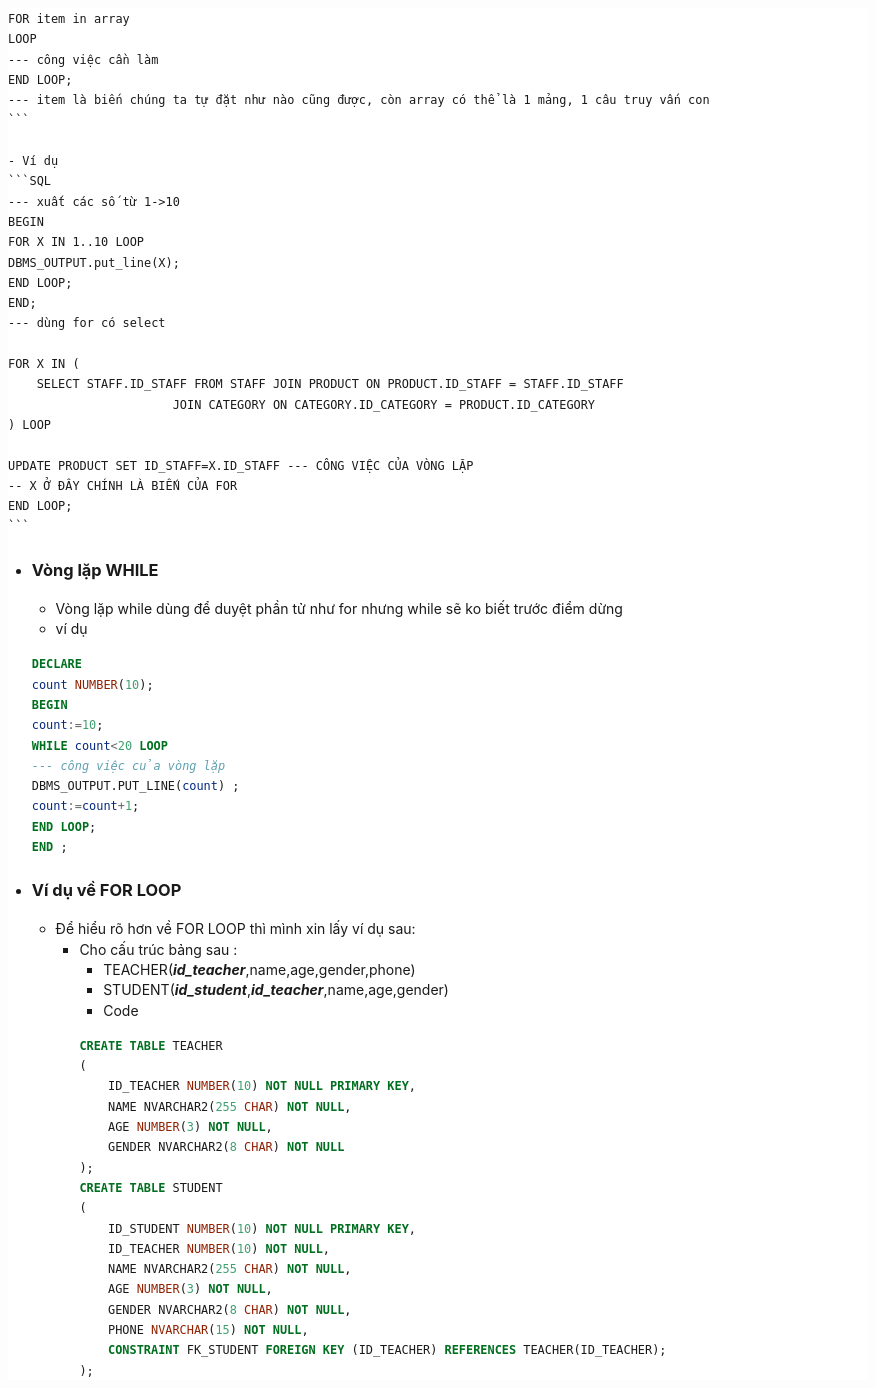     FOR item in array
    LOOP
    --- công việc cần làm
    END LOOP;
    --- item là biến chúng ta tự đặt như nào cũng được, còn array có thể là 1 mảng, 1 câu truy vấn con
    ```

    - Ví dụ 
    ```SQL
    --- xuất các số từ 1->10 
    BEGIN
    FOR X IN 1..10 LOOP 
    DBMS_OUTPUT.put_line(X); 
    END LOOP; 
    END;
    --- dùng for có select 

    FOR X IN (
        SELECT STAFF.ID_STAFF FROM STAFF JOIN PRODUCT ON PRODUCT.ID_STAFF = STAFF.ID_STAFF
                           JOIN CATEGORY ON CATEGORY.ID_CATEGORY = PRODUCT.ID_CATEGORY
    ) LOOP
    
    UPDATE PRODUCT SET ID_STAFF=X.ID_STAFF --- CÔNG VIỆC CỦA VÒNG LẶP
    -- X Ở ĐÂY CHÍNH LÀ BIẾN CỦA FOR 
    END LOOP;
    ```
- ### **Vòng lặp WHILE**
    - Vòng lặp while dùng để duyệt phần tử như for nhưng while sẽ ko biết trước điểm dừng
    - ví dụ
    ```SQL
    DECLARE 
    count NUMBER(10);
    BEGIN
    count:=10;
    WHILE count<20 LOOP
    --- công việc của vòng lặp
    DBMS_OUTPUT.PUT_LINE(count) ;
    count:=count+1;
    END LOOP;
    END ;
    ```
- ### **Ví dụ về FOR LOOP**
    - Để hiểu rõ hơn về FOR LOOP thì mình xin lấy ví dụ sau:
        - Cho cấu trúc bảng sau :
            - TEACHER(***id_teacher***,name,age,gender,phone)
            - STUDENT(***id_student***,***id_teacher***,name,age,gender)            
            - Code 
            ```SQL
            CREATE TABLE TEACHER 
            (
                ID_TEACHER NUMBER(10) NOT NULL PRIMARY KEY,
                NAME NVARCHAR2(255 CHAR) NOT NULL,
                AGE NUMBER(3) NOT NULL,
                GENDER NVARCHAR2(8 CHAR) NOT NULL
            );
            CREATE TABLE STUDENT
            (
                ID_STUDENT NUMBER(10) NOT NULL PRIMARY KEY,
                ID_TEACHER NUMBER(10) NOT NULL,
                NAME NVARCHAR2(255 CHAR) NOT NULL,
                AGE NUMBER(3) NOT NULL,
                GENDER NVARCHAR2(8 CHAR) NOT NULL,
                PHONE NVARCHAR(15) NOT NULL,
                CONSTRAINT FK_STUDENT FOREIGN KEY (ID_TEACHER) REFERENCES TEACHER(ID_TEACHER);
            );